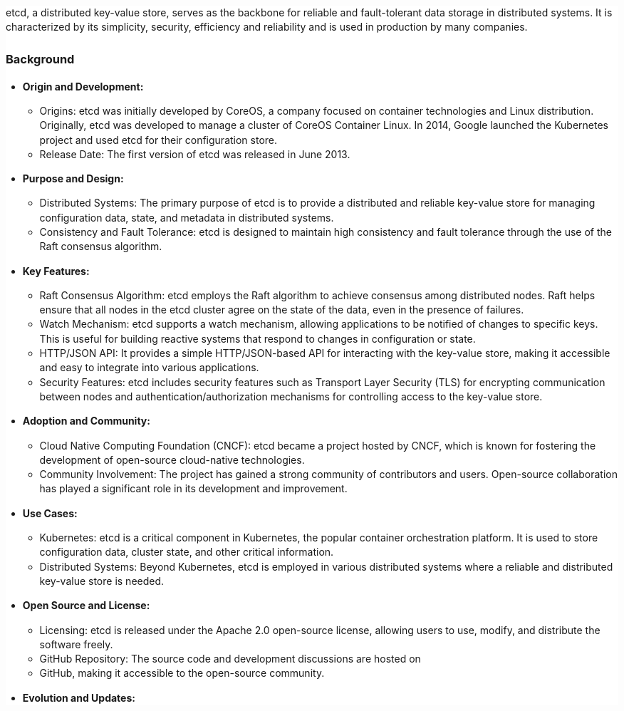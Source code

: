 etcd, a distributed key-value store, serves as the backbone for reliable and fault-tolerant data storage in distributed systems. It is characterized by its simplicity, security, efficiency and reliability and is used in production by many companies.

### Background

- **Origin and Development:**

  - Origins: etcd was initially developed by CoreOS, a company focused on container technologies and Linux distribution. Originally, etcd was developed to manage a cluster of CoreOS Container Linux. In 2014, Google launched the Kubernetes project and used etcd for their configuration store.
  - Release Date: The first version of etcd was released in June 2013.

- **Purpose and Design:**

  - Distributed Systems: The primary purpose of etcd is to provide a distributed and reliable key-value store for managing configuration data, state, and metadata in distributed systems.
  - Consistency and Fault Tolerance: etcd is designed to maintain high consistency and fault tolerance through the use of the Raft consensus algorithm.

- **Key Features:**

  - Raft Consensus Algorithm: etcd employs the Raft algorithm to achieve consensus among distributed nodes. Raft helps ensure that all nodes in the etcd cluster agree on the state of the data, even in the presence of failures.
  - Watch Mechanism: etcd supports a watch mechanism, allowing applications to be notified of changes to specific keys. This is useful for building reactive systems that respond to changes in configuration or state.
  - HTTP/JSON API: It provides a simple HTTP/JSON-based API for interacting with the key-value store, making it accessible and easy to integrate into various applications.
  - Security Features: etcd includes security features such as Transport Layer Security (TLS) for encrypting communication between nodes and authentication/authorization mechanisms for controlling access to the key-value store.

- **Adoption and Community:**

  - Cloud Native Computing Foundation (CNCF): etcd became a project hosted by CNCF, which is known for fostering the development of open-source cloud-native technologies.
  - Community Involvement: The project has gained a strong community of contributors and users. Open-source collaboration has played a significant role in its development and improvement.

- **Use Cases:**

  - Kubernetes: etcd is a critical component in Kubernetes, the popular container orchestration platform. It is used to store configuration data, cluster state, and other critical information.
  - Distributed Systems: Beyond Kubernetes, etcd is employed in various distributed systems where a reliable and distributed key-value store is needed.

- **Open Source and License:**

  - Licensing: etcd is released under the Apache 2.0 open-source license, allowing users to use, modify, and distribute the software freely.
  - GitHub Repository: The source code and development discussions are hosted on
  - GitHub, making it accessible to the open-source community.

- **Evolution and Updates:**
